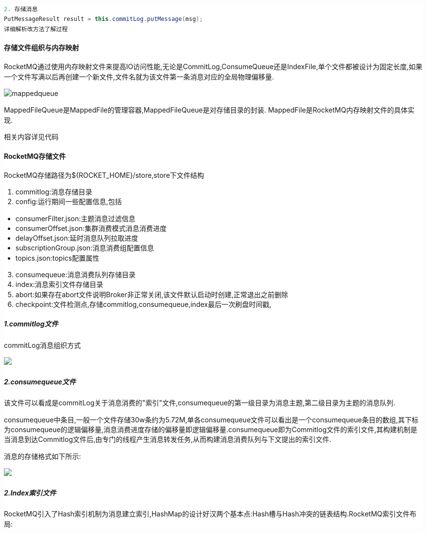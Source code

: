 ```java
2. 存储消息
PutMessageResult result = this.commitLog.putMessage(msg);
详细解析改方法了解过程

```

#### 存储文件组织与内存映射

RocketMQ通过使用内存映射文件来提高IO访问性能,无论是CommitLog,ConsumeQueue还是IndexFile,单个文件都被设计为固定长度,如果一个文件写满以后再创建一个新文件,文件名就为该文件第一条消息对应的全局物理偏移量.

![mappedqueue](https://upload.cc/i1/2021/04/06/rx2y47.png)


MappedFileQueue是MappedFile的管理容器,MappedFileQueue是对存储目录的封装.
MappedFile是RocketMQ内存映射文件的具体实现.

相关内容详见代码

#### RocketMQ存储文件

RocketMQ存储路径为${ROCKET_HOME}/store,store下文件结构

1. commitlog:消息存储目录
2. config:运行期间一些配置信息,包括
 - consumerFilter.json:主题消息过滤信息
 - consumerOffset.json:集群消费模式消息消费进度
 - delayOffset.json:延时消息队列拉取进度
 - subscriptionGroup.json:消息消费组配置信息
 - topics.json:topics配置属性
3. consumequeue:消息消费队列存储目录
4. index:消息索引文件存储目录
5. abort:如果存在abort文件说明Broker非正常关闭,该文件默认启动时创建,正常退出之前删除
6. checkpoint:文件检测点,存储commitlog,consumequeue,index最后一次刷盘时间戳,

##### 1.commitlog文件

commitLog消息组织方式

![](https://upload.cc/i1/2021/04/06/UvAub3.png)

##### 2.consumequeue文件

该文件可以看成是commitLog关于消息消费的"索引"文件,consumequeue的第一级目录为消息主题,第二级目录为主题的消息队列.

consumequeue中条目,一般一个文件存储30w条约为5.72M,单各consumequeue文件可以看出是一个consumequeue条目的数组,其下标为consumequeue的逻辑偏移量,消息消费进度存储的偏移量即逻辑偏移量.consumequeue即为Commitlog文件的索引文件,其构建机制是当消息到达Commitlog文件后,由专门的线程产生消息转发任务,从而构建消息消费队列与下文提出的索引文件.

消息的存储格式如下所示:

![](https://upload.cc/i1/2021/04/06/hMnWOB.png)

##### 2.Index索引文件

RocketMQ引入了Hash索引机制为消息建立索引,HashMap的设计好汉两个基本点:Hash槽与Hash冲突的链表结构.RocketMQ索引文件布局:
